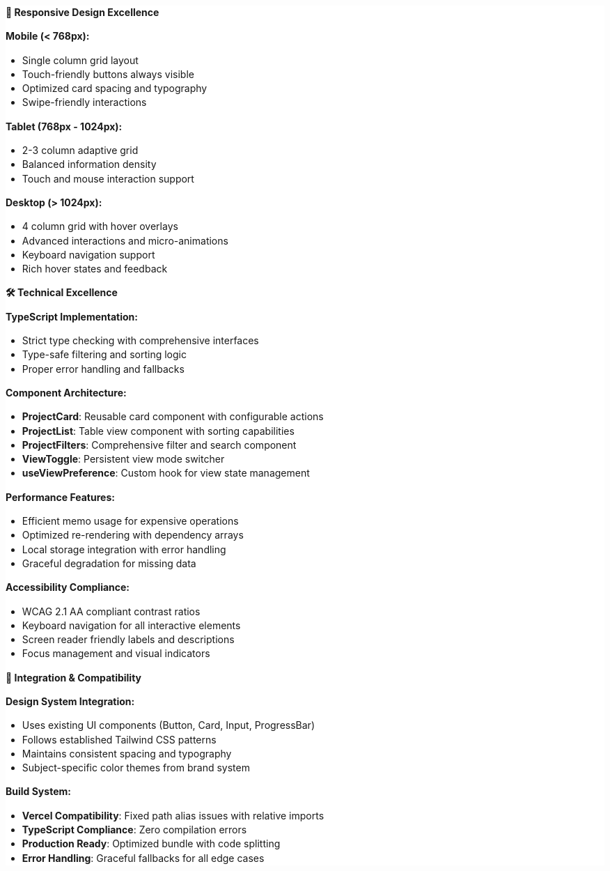 **📱 Responsive Design Excellence**

**Mobile (< 768px):**
- Single column grid layout
- Touch-friendly buttons always visible
- Optimized card spacing and typography
- Swipe-friendly interactions

**Tablet (768px - 1024px):**
- 2-3 column adaptive grid
- Balanced information density
- Touch and mouse interaction support

**Desktop (> 1024px):**
- 4 column grid with hover overlays
- Advanced interactions and micro-animations
- Keyboard navigation support
- Rich hover states and feedback

**🛠 Technical Excellence**

**TypeScript Implementation:**
- Strict type checking with comprehensive interfaces
- Type-safe filtering and sorting logic
- Proper error handling and fallbacks

**Component Architecture:**
- **ProjectCard**: Reusable card component with configurable actions
- **ProjectList**: Table view component with sorting capabilities
- **ProjectFilters**: Comprehensive filter and search component
- **ViewToggle**: Persistent view mode switcher
- **useViewPreference**: Custom hook for view state management

**Performance Features:**
- Efficient memo usage for expensive operations
- Optimized re-rendering with dependency arrays
- Local storage integration with error handling
- Graceful degradation for missing data

**Accessibility Compliance:**
- WCAG 2.1 AA compliant contrast ratios
- Keyboard navigation for all interactive elements
- Screen reader friendly labels and descriptions
- Focus management and visual indicators

**🔧 Integration & Compatibility**

**Design System Integration:**
- Uses existing UI components (Button, Card, Input, ProgressBar)
- Follows established Tailwind CSS patterns
- Maintains consistent spacing and typography
- Subject-specific color themes from brand system

**Build System:**
- **Vercel Compatibility**: Fixed path alias issues with relative imports
- **TypeScript Compliance**: Zero compilation errors
- **Production Ready**: Optimized bundle with code splitting
- **Error Handling**: Graceful fallbacks for all edge cases
